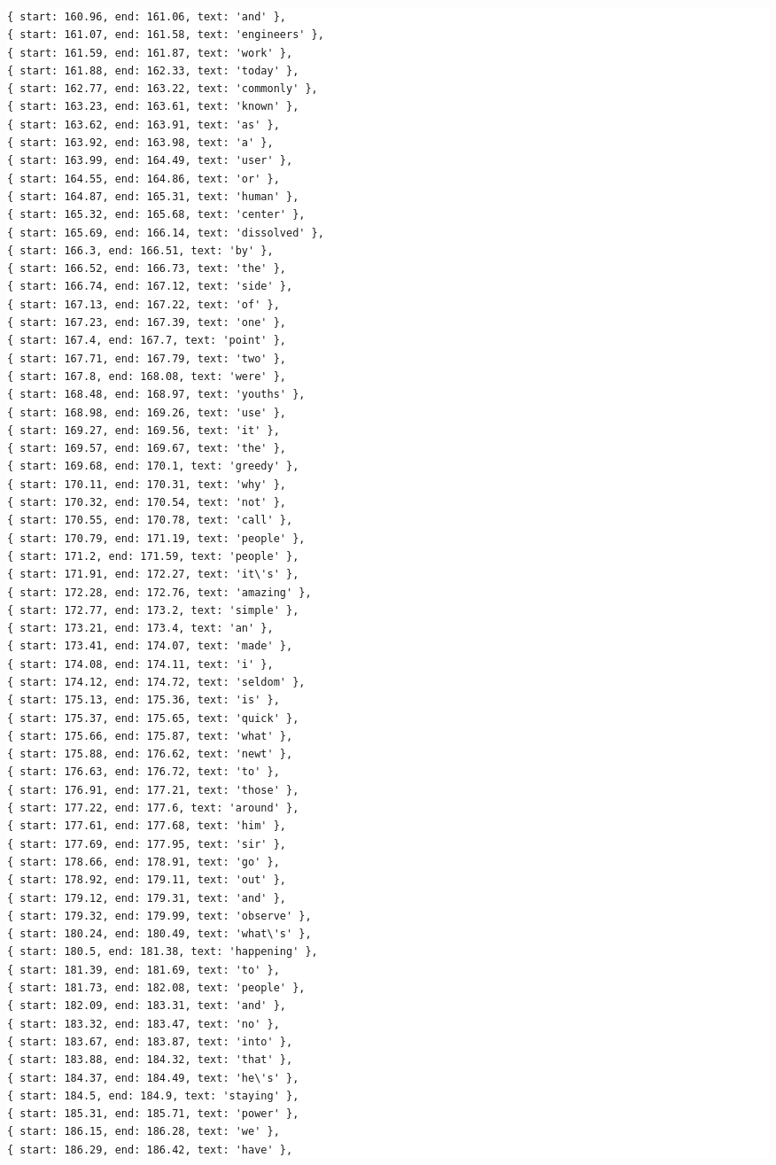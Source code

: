     { start: 160.96, end: 161.06, text: 'and' },
    { start: 161.07, end: 161.58, text: 'engineers' },
    { start: 161.59, end: 161.87, text: 'work' },
    { start: 161.88, end: 162.33, text: 'today' },
    { start: 162.77, end: 163.22, text: 'commonly' },
    { start: 163.23, end: 163.61, text: 'known' },
    { start: 163.62, end: 163.91, text: 'as' },
    { start: 163.92, end: 163.98, text: 'a' },
    { start: 163.99, end: 164.49, text: 'user' },
    { start: 164.55, end: 164.86, text: 'or' },
    { start: 164.87, end: 165.31, text: 'human' },
    { start: 165.32, end: 165.68, text: 'center' },
    { start: 165.69, end: 166.14, text: 'dissolved' },
    { start: 166.3, end: 166.51, text: 'by' },
    { start: 166.52, end: 166.73, text: 'the' },
    { start: 166.74, end: 167.12, text: 'side' },
    { start: 167.13, end: 167.22, text: 'of' },
    { start: 167.23, end: 167.39, text: 'one' },
    { start: 167.4, end: 167.7, text: 'point' },
    { start: 167.71, end: 167.79, text: 'two' },
    { start: 167.8, end: 168.08, text: 'were' },
    { start: 168.48, end: 168.97, text: 'youths' },
    { start: 168.98, end: 169.26, text: 'use' },
    { start: 169.27, end: 169.56, text: 'it' },
    { start: 169.57, end: 169.67, text: 'the' },
    { start: 169.68, end: 170.1, text: 'greedy' },
    { start: 170.11, end: 170.31, text: 'why' },
    { start: 170.32, end: 170.54, text: 'not' },
    { start: 170.55, end: 170.78, text: 'call' },
    { start: 170.79, end: 171.19, text: 'people' },
    { start: 171.2, end: 171.59, text: 'people' },
    { start: 171.91, end: 172.27, text: 'it\'s' },
    { start: 172.28, end: 172.76, text: 'amazing' },
    { start: 172.77, end: 173.2, text: 'simple' },
    { start: 173.21, end: 173.4, text: 'an' },
    { start: 173.41, end: 174.07, text: 'made' },
    { start: 174.08, end: 174.11, text: 'i' },
    { start: 174.12, end: 174.72, text: 'seldom' },
    { start: 175.13, end: 175.36, text: 'is' },
    { start: 175.37, end: 175.65, text: 'quick' },
    { start: 175.66, end: 175.87, text: 'what' },
    { start: 175.88, end: 176.62, text: 'newt' },
    { start: 176.63, end: 176.72, text: 'to' },
    { start: 176.91, end: 177.21, text: 'those' },
    { start: 177.22, end: 177.6, text: 'around' },
    { start: 177.61, end: 177.68, text: 'him' },
    { start: 177.69, end: 177.95, text: 'sir' },
    { start: 178.66, end: 178.91, text: 'go' },
    { start: 178.92, end: 179.11, text: 'out' },
    { start: 179.12, end: 179.31, text: 'and' },
    { start: 179.32, end: 179.99, text: 'observe' },
    { start: 180.24, end: 180.49, text: 'what\'s' },
    { start: 180.5, end: 181.38, text: 'happening' },
    { start: 181.39, end: 181.69, text: 'to' },
    { start: 181.73, end: 182.08, text: 'people' },
    { start: 182.09, end: 183.31, text: 'and' },
    { start: 183.32, end: 183.47, text: 'no' },
    { start: 183.67, end: 183.87, text: 'into' },
    { start: 183.88, end: 184.32, text: 'that' },
    { start: 184.37, end: 184.49, text: 'he\'s' },
    { start: 184.5, end: 184.9, text: 'staying' },
    { start: 185.31, end: 185.71, text: 'power' },
    { start: 186.15, end: 186.28, text: 'we' },
    { start: 186.29, end: 186.42, text: 'have' },